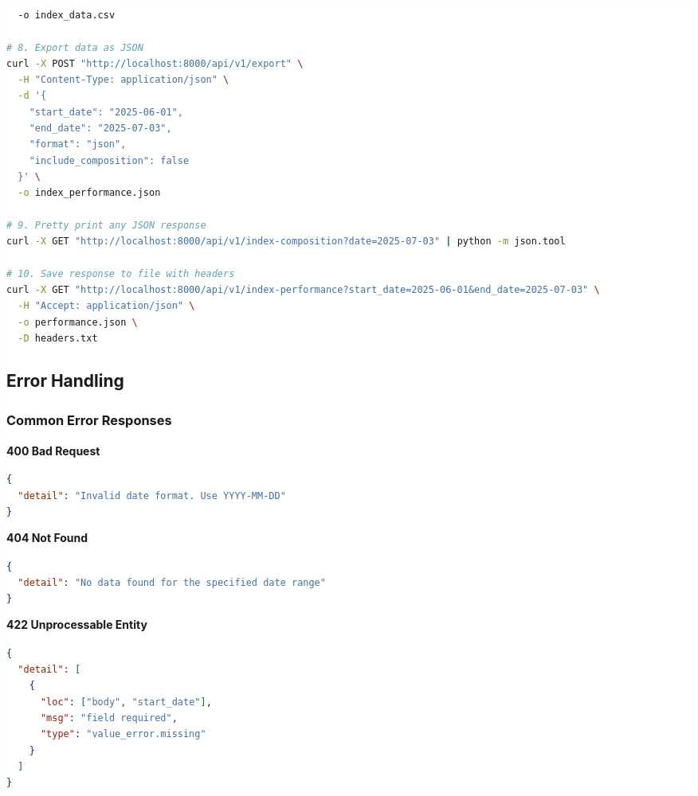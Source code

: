 ```bash
  -o index_data.csv

# 8. Export data as JSON
curl -X POST "http://localhost:8000/api/v1/export" \
  -H "Content-Type: application/json" \
  -d '{
    "start_date": "2025-06-01",
    "end_date": "2025-07-03",
    "format": "json",
    "include_composition": false
  }' \
  -o index_performance.json

# 9. Pretty print any JSON response
curl -X GET "http://localhost:8000/api/v1/index-composition?date=2025-07-03" | python -m json.tool

# 10. Save response to file with headers
curl -X GET "http://localhost:8000/api/v1/index-performance?start_date=2025-06-01&end_date=2025-07-03" \
  -H "Accept: application/json" \
  -o performance.json \
  -D headers.txt
```

## Error Handling

### Common Error Responses

**400 Bad Request**
```json
{
  "detail": "Invalid date format. Use YYYY-MM-DD"
}
```

**404 Not Found**
```json
{
  "detail": "No data found for the specified date range"
}
```

**422 Unprocessable Entity**
```json
{
  "detail": [
    {
      "loc": ["body", "start_date"],
      "msg": "field required",
      "type": "value_error.missing"
    }
  ]
}
```

